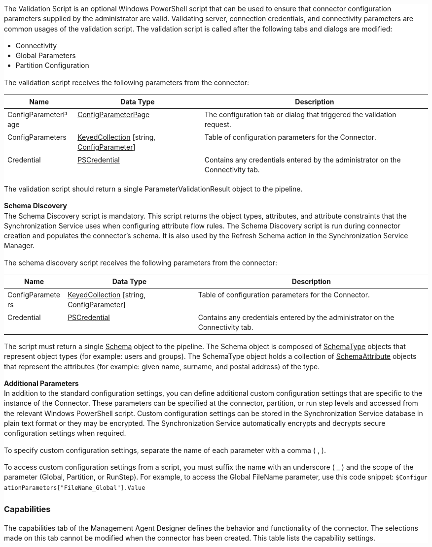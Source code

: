 The Validation Script is an optional Windows PowerShell script that can be used to ensure that connector configuration parameters supplied by the administrator are valid. Validating server, connection credentials, and connectivity parameters are common usages of the validation script. The validation script is called after the following tabs and dialogs are modified:

* Connectivity
* Global Parameters
* Partition Configuration

The validation script receives the following parameters from the connector:

| Name | Data Type | Description |
| --- | --- | --- |
| ConfigParameterPage |[ConfigParameterPage][cpp] |The configuration tab or dialog that triggered the validation request. |
| ConfigParameters |[KeyedCollection][keyk] [string, [ConfigParameter][cp]] |Table of configuration parameters for the Connector. |
| Credential |[PSCredential][pscred] |Contains any credentials entered by the administrator on the Connectivity tab. |

The validation script should return a single ParameterValidationResult object to the pipeline.

**Schema Discovery**  
The Schema Discovery script is mandatory. This script returns the object types, attributes, and attribute constraints that the Synchronization Service uses when configuring attribute flow rules. The Schema Discovery script is run during connector creation and populates the connector’s schema. It is also used by the Refresh Schema action in the Synchronization Service Manager.

The schema discovery script receives the following parameters from the connector:

| Name | Data Type | Description |
| --- | --- | --- |
| ConfigParameters |[KeyedCollection][keyk] [string, [ConfigParameter][cp]] |Table of configuration parameters for the Connector. |
| Credential |[PSCredential][pscred] |Contains any credentials entered by the administrator on the Connectivity tab. |

The script must return a single [Schema][schema] object to the pipeline. The Schema object is composed of [SchemaType][schemaT] objects that represent object types (for example: users and groups). The SchemaType object holds a collection of [SchemaAttribute][schemaA] objects that represent the attributes (for example: given name, surname, and postal address) of the type.

**Additional Parameters**  
In addition to the standard configuration settings, you can define additional custom configuration settings that are specific to the instance of the Connector. These parameters can be specified at the connector, partition, or run step levels and accessed from the relevant Windows PowerShell script. Custom configuration settings can be stored in the Synchronization Service database in plain text format or they may be encrypted. The Synchronization Service automatically encrypts and decrypts secure configuration settings when required.

To specify custom configuration settings, separate the name of each parameter with a comma ( , ).

To access custom configuration settings from a script, you must suffix the name with an underscore ( \_ ) and the scope of the parameter (Global, Partition, or RunStep). For example, to access the Global FileName parameter, use this code snippet: `$ConfigurationParameters["FileName_Global"].Value`

### Capabilities
The capabilities tab of the Management Agent Designer defines the behavior and functionality of the connector. The selections made on this tab cannot be modified when the connector has been created. This table lists the capability settings.


[cpp]: https://msdn.microsoft.com/library/windows/desktop/microsoft.metadirectoryservices.configparameterpage.aspx
[keyk]: https://msdn.microsoft.com/library/ms132438.aspx
[cp]: https://msdn.microsoft.com/library/windows/desktop/microsoft.metadirectoryservices.configparameter.aspx
[pscred]: https://msdn.microsoft.com/library/system.management.automation.pscredential.aspx
[schema]: https://msdn.microsoft.com/library/windows/desktop/microsoft.metadirectoryservices.schema.aspx
[schemaT]: https://msdn.microsoft.com/library/windows/desktop/microsoft.metadirectoryservices.schematype.aspx
[schemaA]: https://msdn.microsoft.com/library/windows/desktop/microsoft.metadirectoryservices.schemaattribute.aspx
[dnstyle]: https://msdn.microsoft.com/library/windows/desktop/microsoft.metadirectoryservices.madistinguishednamestyle.aspx
[exportT]: https://msdn.microsoft.com/library/windows/desktop/microsoft.metadirectoryservices.maexporttype.aspx
[DataNorm]: https://msdn.microsoft.com/library/windows/desktop/microsoft.metadirectoryservices.manormalizations.aspx
[oconf]: https://msdn.microsoft.com/library/windows/desktop/microsoft.metadirectoryservices.maobjectconfirmation.aspx
[dw]: https://msdn.microsoft.com/library/windows/desktop/aa378184.aspx
[part]: https://msdn.microsoft.com/library/windows/desktop/microsoft.metadirectoryservices.partition.aspx
[hn]: https://msdn.microsoft.com/library/windows/desktop/microsoft.metadirectoryservices.hierarchynode.aspx
[oicrs]: https://msdn.microsoft.com/library/windows/desktop/microsoft.metadirectoryservices.openimportconnectionrunstep.aspx
[cecrs]: https://msdn.microsoft.com/library/windows/desktop/microsoft.metadirectoryservices.closeexportconnectionrunstep.aspx
[oicres]: https://msdn.microsoft.com/library/windows/desktop/microsoft.metadirectoryservices.openimportconnectionresults.aspx
[cecrs]: https://msdn.microsoft.com/library/windows/desktop/microsoft.metadirectoryservices.closeexportconnectionrunstep.aspx
[cicres]: https://msdn.microsoft.com/library/windows/desktop/microsoft.metadirectoryservices.closeimportconnectionresults.aspx
[oecrs]: https://msdn.microsoft.com/library/windows/desktop/microsoft.metadirectoryservices.openexportconnectionrunstep.aspx
[irs]: https://msdn.microsoft.com/library/windows/desktop/microsoft.metadirectoryservices.importrunstep.aspx
[cse]: https://msdn.microsoft.com/library/windows/desktop/microsoft.metadirectoryservices.csentry.aspx
[csec]: https://msdn.microsoft.com/library/windows/desktop/microsoft.metadirectoryservices.csentrychange.aspx
[peeres]: https://msdn.microsoft.com/library/windows/desktop/microsoft.metadirectoryservices.putexportentriesresults.aspx
[pwdopt]: https://msdn.microsoft.com/library/windows/desktop/microsoft.metadirectoryservices.passwordoptions.aspx
[pwdex1]: https://msdn.microsoft.com/library/windows/desktop/microsoft.metadirectoryservices.passwordpolicyviolationexception.aspx
[pwdex2]: https://msdn.microsoft.com/library/windows/desktop/microsoft.metadirectoryservices.passwordillformedexception.aspx
[pwdex3]: https://msdn.microsoft.com/library/windows/desktop/microsoft.metadirectoryservices.passwordextensionexception.aspx
[samp]: https://go.microsoft.com/fwlink/?LinkId=394291